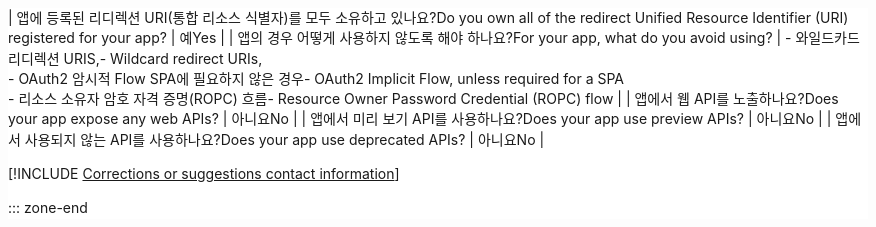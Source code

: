 | <span data-ttu-id="cc11f-233">앱에 등록된 리디렉션 URI(통합 리소스 식별자)를 모두 소유하고 있나요?</span><span class="sxs-lookup"><span data-stu-id="cc11f-233">Do you own all of the redirect Unified Resource Identifier (URI) registered for your app?</span></span> | <span data-ttu-id="cc11f-234">예</span><span class="sxs-lookup"><span data-stu-id="cc11f-234">Yes</span></span> |
| <span data-ttu-id="cc11f-235">앱의 경우 어떻게 사용하지 않도록 해야 하나요?</span><span class="sxs-lookup"><span data-stu-id="cc11f-235">For your app, what do you avoid using?</span></span> | <span data-ttu-id="cc11f-236">- 와일드카드 리디렉션 URIS,</span><span class="sxs-lookup"><span data-stu-id="cc11f-236">- Wildcard redirect URIs,</span></span><br/><span data-ttu-id="cc11f-237">- OAuth2 암시적 Flow SPA에 필요하지 않은 경우</span><span class="sxs-lookup"><span data-stu-id="cc11f-237">- OAuth2 Implicit Flow, unless required for a SPA</span></span><br/><span data-ttu-id="cc11f-238">- 리소스 소유자 암호 자격 증명(ROPC) 흐름</span><span class="sxs-lookup"><span data-stu-id="cc11f-238">- Resource Owner Password Credential (ROPC) flow</span></span> |
| <span data-ttu-id="cc11f-239">앱에서 웹 API를 노출하나요?</span><span class="sxs-lookup"><span data-stu-id="cc11f-239">Does your app expose any web APIs?</span></span> | <span data-ttu-id="cc11f-240">아니요</span><span class="sxs-lookup"><span data-stu-id="cc11f-240">No</span></span> |
| <span data-ttu-id="cc11f-241">앱에서 미리 보기 API를 사용하나요?</span><span class="sxs-lookup"><span data-stu-id="cc11f-241">Does your app use preview APIs?</span></span> | <span data-ttu-id="cc11f-242">아니요</span><span class="sxs-lookup"><span data-stu-id="cc11f-242">No</span></span> |
| <span data-ttu-id="cc11f-243">앱에서 사용되지 않는 API를 사용하나요?</span><span class="sxs-lookup"><span data-stu-id="cc11f-243">Does your app use deprecated APIs?</span></span> | <span data-ttu-id="cc11f-244">아니요</span><span class="sxs-lookup"><span data-stu-id="cc11f-244">No</span></span> |

[!INCLUDE [Corrections or suggestions contact information](../includes/corrections-or-suggestions.md)]

::: zone-end
